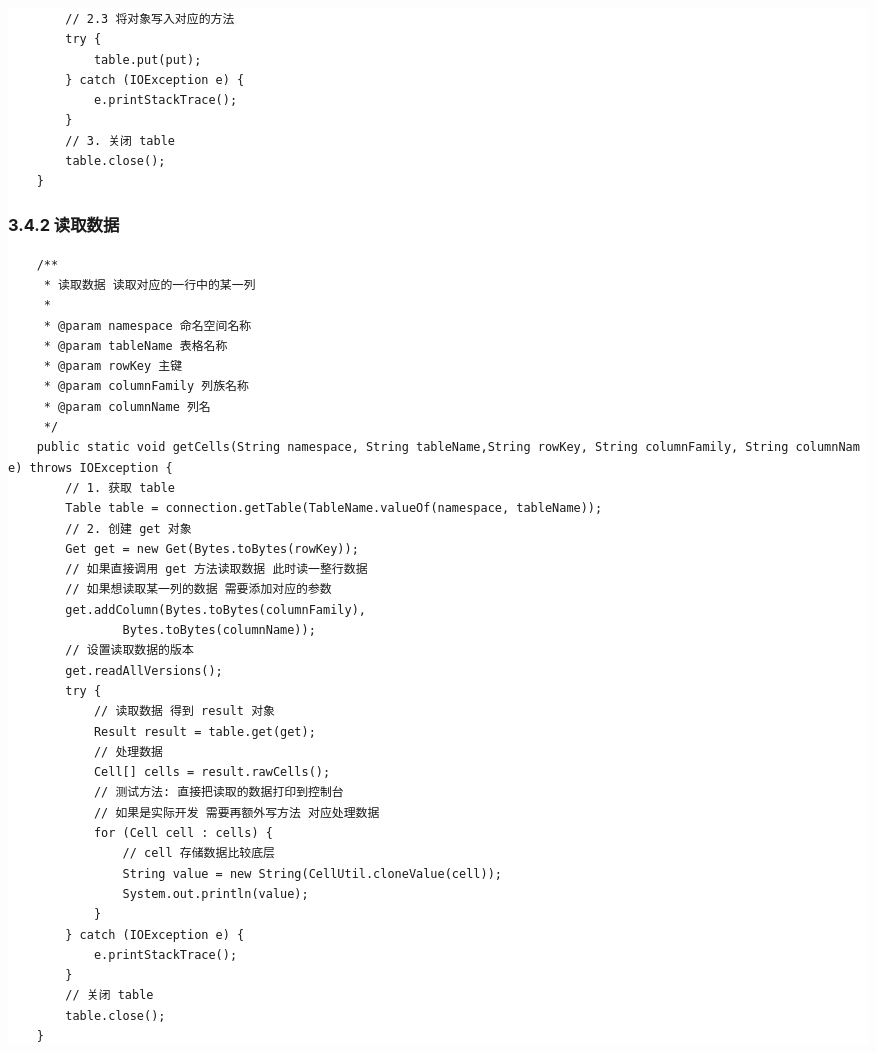 ```
        // 2.3 将对象写入对应的方法
        try {
            table.put(put);
        } catch (IOException e) {
            e.printStackTrace();
        }
        // 3. 关闭 table
        table.close();
    }
```

### 3.4.2 读取数据

```
    /**
     * 读取数据 读取对应的一行中的某一列
     *
     * @param namespace 命名空间名称
     * @param tableName 表格名称
     * @param rowKey 主键
     * @param columnFamily 列族名称
     * @param columnName 列名
     */
    public static void getCells(String namespace, String tableName,String rowKey, String columnFamily, String columnName) throws IOException {
        // 1. 获取 table
        Table table = connection.getTable(TableName.valueOf(namespace, tableName));
        // 2. 创建 get 对象
        Get get = new Get(Bytes.toBytes(rowKey));
        // 如果直接调用 get 方法读取数据 此时读一整行数据
        // 如果想读取某一列的数据 需要添加对应的参数
        get.addColumn(Bytes.toBytes(columnFamily),
                Bytes.toBytes(columnName));
        // 设置读取数据的版本
        get.readAllVersions();
        try {
            // 读取数据 得到 result 对象
            Result result = table.get(get);
            // 处理数据
            Cell[] cells = result.rawCells();
            // 测试方法: 直接把读取的数据打印到控制台
            // 如果是实际开发 需要再额外写方法 对应处理数据
            for (Cell cell : cells) {
                // cell 存储数据比较底层
                String value = new String(CellUtil.cloneValue(cell));
                System.out.println(value);
            }
        } catch (IOException e) {
            e.printStackTrace();
        }
        // 关闭 table
        table.close();
    }
```
